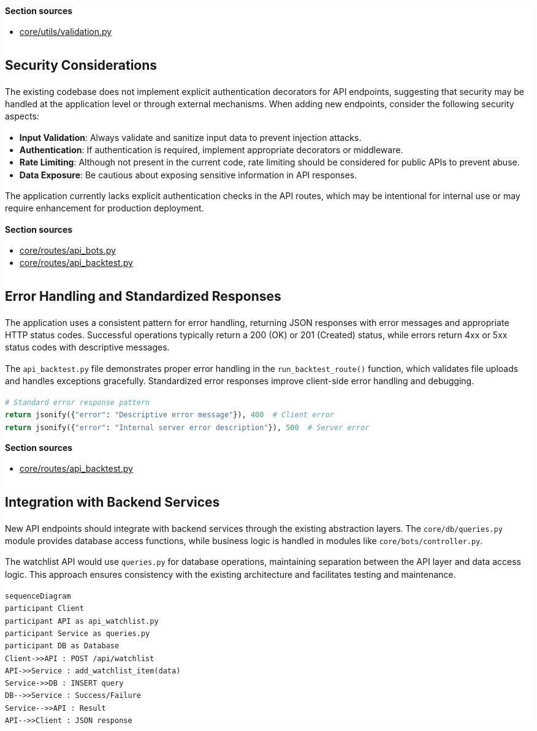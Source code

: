 **Section sources**
- [core/utils/validation.py](file://core/utils/validation.py)

## Security Considerations
The existing codebase does not implement explicit authentication decorators for API endpoints, suggesting that security may be handled at the application level or through external mechanisms. When adding new endpoints, consider the following security aspects:

- **Input Validation**: Always validate and sanitize input data to prevent injection attacks.
- **Authentication**: If authentication is required, implement appropriate decorators or middleware.
- **Rate Limiting**: Although not present in the current code, rate limiting should be considered for public APIs to prevent abuse.
- **Data Exposure**: Be cautious about exposing sensitive information in API responses.

The application currently lacks explicit authentication checks in the API routes, which may be intentional for internal use or may require enhancement for production deployment.

**Section sources**
- [core/routes/api_bots.py](file://core/routes/api_bots.py)
- [core/routes/api_backtest.py](file://core/routes/api_backtest.py)

## Error Handling and Standardized Responses
The application uses a consistent pattern for error handling, returning JSON responses with error messages and appropriate HTTP status codes. Successful operations typically return a 200 (OK) or 201 (Created) status, while errors return 4xx or 5xx status codes with descriptive messages.

The `api_backtest.py` file demonstrates proper error handling in the `run_backtest_route()` function, which validates file uploads and handles exceptions gracefully. Standardized error responses improve client-side error handling and debugging.

```python
# Standard error response pattern
return jsonify({"error": "Descriptive error message"}), 400  # Client error
return jsonify({"error": "Internal server error description"}), 500  # Server error
```

**Section sources**
- [core/routes/api_backtest.py](file://core/routes/api_backtest.py)

## Integration with Backend Services
New API endpoints should integrate with backend services through the existing abstraction layers. The `core/db/queries.py` module provides database access functions, while business logic is handled in modules like `core/bots/controller.py`.

The watchlist API would use `queries.py` for database operations, maintaining separation between the API layer and data access logic. This approach ensures consistency with the existing architecture and facilitates testing and maintenance.

```mermaid
sequenceDiagram
participant Client
participant API as api_watchlist.py
participant Service as queries.py
participant DB as Database
Client->>API : POST /api/watchlist
API->>Service : add_watchlist_item(data)
Service->>DB : INSERT query
DB-->>Service : Success/Failure
Service-->>API : Result
API-->>Client : JSON response
```
